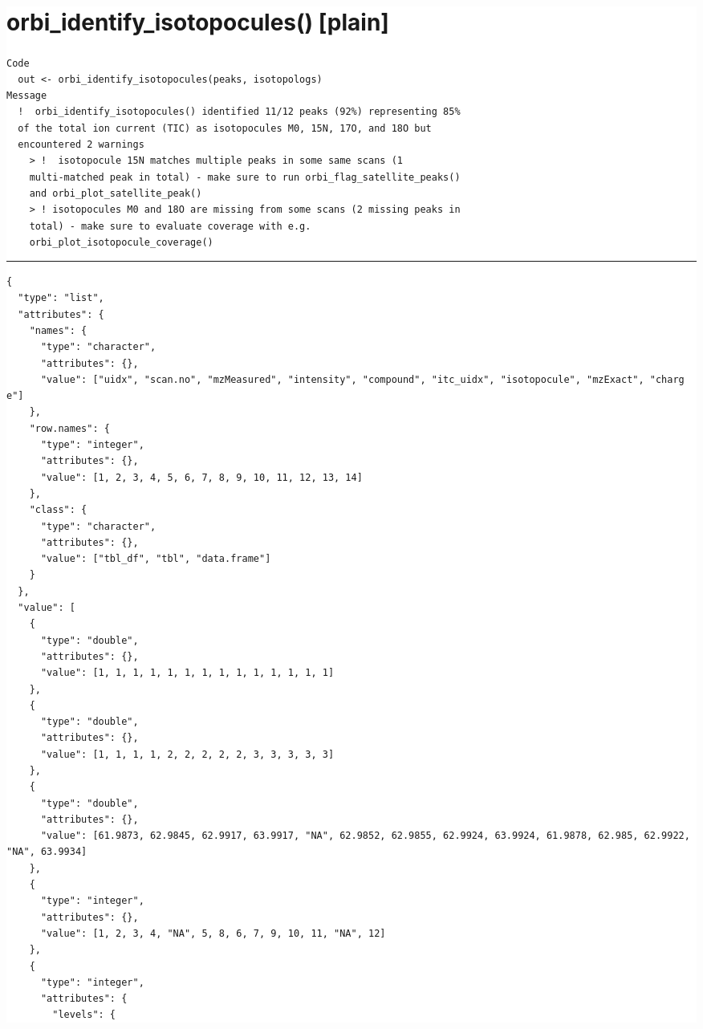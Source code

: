# orbi_identify_isotopocules() [plain]

    Code
      out <- orbi_identify_isotopocules(peaks, isotopologs)
    Message
      !  orbi_identify_isotopocules() identified 11/12 peaks (92%) representing 85%
      of the total ion current (TIC) as isotopocules M0, 15N, 17O, and 18O but
      encountered 2 warnings
        > !  isotopocule 15N matches multiple peaks in some same scans (1
        multi-matched peak in total) - make sure to run orbi_flag_satellite_peaks()
        and orbi_plot_satellite_peak()
        > ! isotopocules M0 and 18O are missing from some scans (2 missing peaks in
        total) - make sure to evaluate coverage with e.g.
        orbi_plot_isotopocule_coverage()

---

    {
      "type": "list",
      "attributes": {
        "names": {
          "type": "character",
          "attributes": {},
          "value": ["uidx", "scan.no", "mzMeasured", "intensity", "compound", "itc_uidx", "isotopocule", "mzExact", "charge"]
        },
        "row.names": {
          "type": "integer",
          "attributes": {},
          "value": [1, 2, 3, 4, 5, 6, 7, 8, 9, 10, 11, 12, 13, 14]
        },
        "class": {
          "type": "character",
          "attributes": {},
          "value": ["tbl_df", "tbl", "data.frame"]
        }
      },
      "value": [
        {
          "type": "double",
          "attributes": {},
          "value": [1, 1, 1, 1, 1, 1, 1, 1, 1, 1, 1, 1, 1, 1]
        },
        {
          "type": "double",
          "attributes": {},
          "value": [1, 1, 1, 1, 2, 2, 2, 2, 2, 3, 3, 3, 3, 3]
        },
        {
          "type": "double",
          "attributes": {},
          "value": [61.9873, 62.9845, 62.9917, 63.9917, "NA", 62.9852, 62.9855, 62.9924, 63.9924, 61.9878, 62.985, 62.9922, "NA", 63.9934]
        },
        {
          "type": "integer",
          "attributes": {},
          "value": [1, 2, 3, 4, "NA", 5, 8, 6, 7, 9, 10, 11, "NA", 12]
        },
        {
          "type": "integer",
          "attributes": {
            "levels": {
